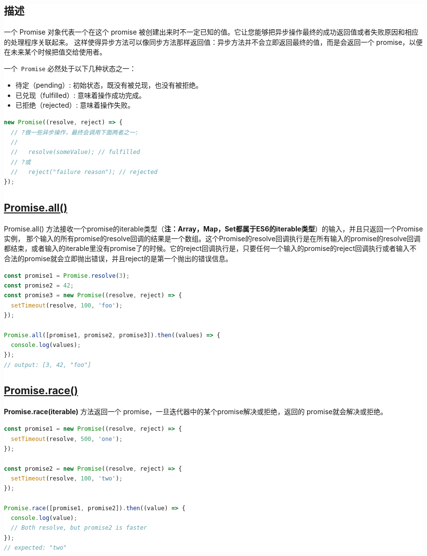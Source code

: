 ## 描述

一个 Promise 对象代表一个在这个 promise 被创建出来时不一定已知的值。它让您能够把异步操作最终的成功返回值或者失败原因和相应的处理程序关联起来。 这样使得异步方法可以像同步方法那样返回值：异步方法并不会立即返回最终的值，而是会返回一个 promise，以便在未来某个时候把值交给使用者。

一个` Promise` 必然处于以下几种状态之一：

- 待定（pending）: 初始状态，既没有被兑现，也没有被拒绝。
- 已兑现（fulfilled）: 意味着操作成功完成。
- 已拒绝（rejected）: 意味着操作失败。

```js
new Promise((resolve, reject) => {
  // ?做一些异步操作，最终会调用下面两者之一:
  //
  //   resolve(someValue); // fulfilled
  // ?或
  //   reject("failure reason"); // rejected
});
```


## [Promise.all() ](https://developer.mozilla.org/zh-CN/docs/Web/JavaScript/Reference/Global_Objects/Promise/all)

Promise.all() 方法接收一个promise的iterable类型（**注：Array，Map，Set都属于ES6的iterable类型**）的输入，并且只返回一个Promise实例， 那个输入的所有promise的resolve回调的结果是一个数组。这个Promise的resolve回调执行是在所有输入的promise的resolve回调都结束，或者输入的iterable里没有promise了的时候。它的reject回调执行是，只要任何一个输入的promise的reject回调执行或者输入不合法的promise就会立即抛出错误，并且reject的是第一个抛出的错误信息。

```js
const promise1 = Promise.resolve(3);
const promise2 = 42;
const promise3 = new Promise((resolve, reject) => {
  setTimeout(resolve, 100, 'foo');
});

Promise.all([promise1, promise2, promise3]).then((values) => {
  console.log(values);
});
// output: [3, 42, "foo"]
```

## [Promise.race()](https://developer.mozilla.org/zh-CN/docs/Web/JavaScript/Reference/Global_Objects/Promise/race)

**Promise.race(iterable)** 方法返回一个 promise，一旦迭代器中的某个promise解决或拒绝，返回的 promise就会解决或拒绝。

```js
const promise1 = new Promise((resolve, reject) => {
  setTimeout(resolve, 500, 'one');
});

const promise2 = new Promise((resolve, reject) => {
  setTimeout(resolve, 100, 'two');
});

Promise.race([promise1, promise2]).then((value) => {
  console.log(value);
  // Both resolve, but promise2 is faster
});
// expected: "two"
```
